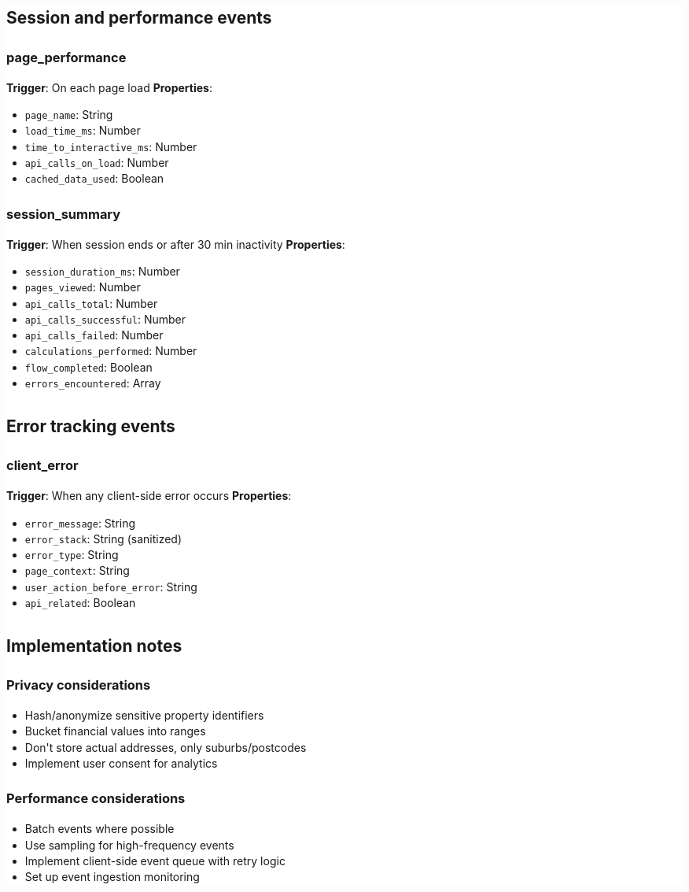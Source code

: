 ## Session and performance events

### page_performance
**Trigger**: On each page load
**Properties**:
- `page_name`: String
- `load_time_ms`: Number
- `time_to_interactive_ms`: Number
- `api_calls_on_load`: Number
- `cached_data_used`: Boolean

### session_summary
**Trigger**: When session ends or after 30 min inactivity
**Properties**:
- `session_duration_ms`: Number
- `pages_viewed`: Number
- `api_calls_total`: Number
- `api_calls_successful`: Number
- `api_calls_failed`: Number
- `calculations_performed`: Number
- `flow_completed`: Boolean
- `errors_encountered`: Array<String>

## Error tracking events

### client_error
**Trigger**: When any client-side error occurs
**Properties**:
- `error_message`: String
- `error_stack`: String (sanitized)
- `error_type`: String
- `page_context`: String
- `user_action_before_error`: String
- `api_related`: Boolean

## Implementation notes

### Privacy considerations
- Hash/anonymize sensitive property identifiers
- Bucket financial values into ranges
- Don't store actual addresses, only suburbs/postcodes
- Implement user consent for analytics

### Performance considerations
- Batch events where possible
- Use sampling for high-frequency events
- Implement client-side event queue with retry logic
- Set up event ingestion monitoring
